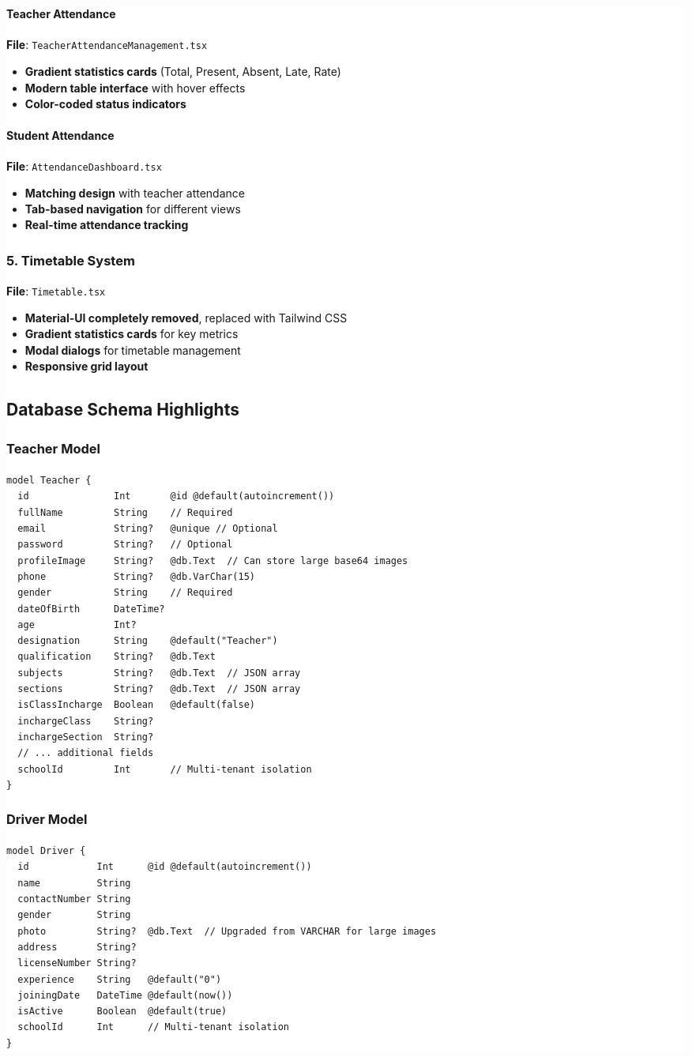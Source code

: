 #### Teacher Attendance
**File**: `TeacherAttendanceManagement.tsx`
- **Gradient statistics cards** (Total, Present, Absent, Late, Rate)
- **Modern table interface** with hover effects
- **Color-coded status indicators**

#### Student Attendance
**File**: `AttendanceDashboard.tsx`
- **Matching design** with teacher attendance
- **Tab-based navigation** for different views
- **Real-time attendance tracking**

### 5. Timetable System
**File**: `Timetable.tsx`
- **Material-UI completely removed**, replaced with Tailwind CSS
- **Gradient statistics cards** for key metrics
- **Modal dialogs** for timetable management
- **Responsive grid layout**

## Database Schema Highlights

### Teacher Model
```prisma
model Teacher {
  id               Int       @id @default(autoincrement())
  fullName         String    // Required
  email            String?   @unique // Optional
  password         String?   // Optional
  profileImage     String?   @db.Text  // Can store large base64 images
  phone            String?   @db.VarChar(15)
  gender           String    // Required
  dateOfBirth      DateTime?
  age              Int?
  designation      String    @default("Teacher")
  qualification    String?   @db.Text
  subjects         String?   @db.Text  // JSON array
  sections         String?   @db.Text  // JSON array
  isClassIncharge  Boolean   @default(false)
  inchargeClass    String?
  inchargeSection  String?
  // ... additional fields
  schoolId         Int       // Multi-tenant isolation
}
```

### Driver Model
```prisma
model Driver {
  id            Int      @id @default(autoincrement())
  name          String
  contactNumber String
  gender        String
  photo         String?  @db.Text  // Upgraded from VARCHAR for large images
  address       String?
  licenseNumber String?
  experience    String   @default("0")
  joiningDate   DateTime @default(now())
  isActive      Boolean  @default(true)
  schoolId      Int      // Multi-tenant isolation
}
```
